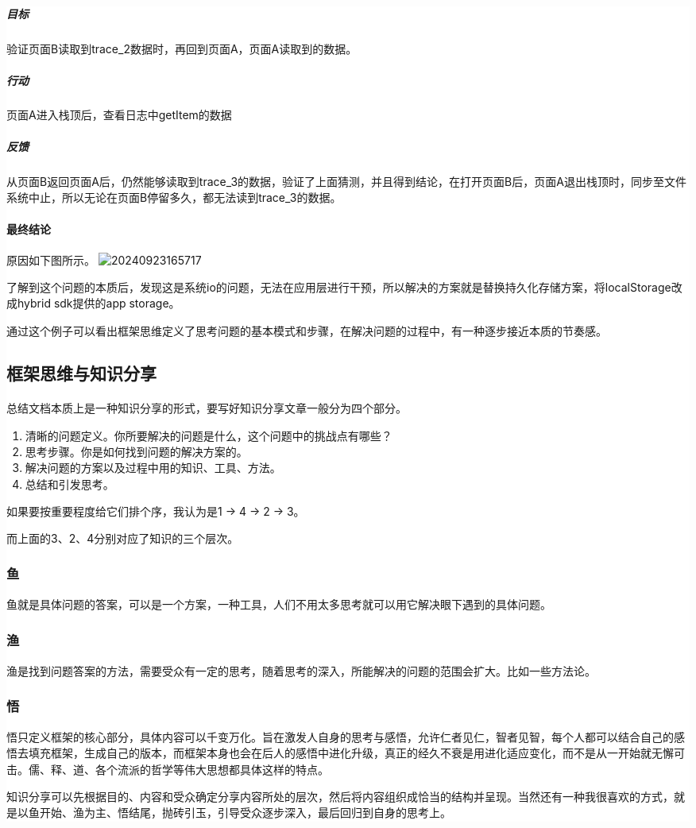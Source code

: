 ##### 目标
验证页面B读取到trace_2数据时，再回到页面A，页面A读取到的数据。

##### 行动
页面A进入栈顶后，查看日志中getItem的数据

##### 反馈
从页面B返回页面A后，仍然能够读取到trace_3的数据，验证了上面猜测，并且得到结论，在打开页面B后，页面A退出栈顶时，同步至文件系统中止，所以无论在页面B停留多久，都无法读到trace_3的数据。

#### 最终结论
原因如下图所示。
![20240923165717](https://public.litong.life/blog/20240923165717.png)

了解到这个问题的本质后，发现这是系统io的问题，无法在应用层进行干预，所以解决的方案就是替换持久化存储方案，将localStorage改成hybrid sdk提供的app storage。

通过这个例子可以看出框架思维定义了思考问题的基本模式和步骤，在解决问题的过程中，有一种逐步接近本质的节奏感。

## 框架思维与知识分享
总结文档本质上是一种知识分享的形式，要写好知识分享文章一般分为四个部分。
1. 清晰的问题定义。你所要解决的问题是什么，这个问题中的挑战点有哪些？
2. 思考步骤。你是如何找到问题的解决方案的。
3. 解决问题的方案以及过程中用的知识、工具、方法。
4. 总结和引发思考。

如果要按重要程度给它们排个序，我认为是1 -> 4 -> 2 -> 3。

而上面的3、2、4分别对应了知识的三个层次。

### 鱼
鱼就是具体问题的答案，可以是一个方案，一种工具，人们不用太多思考就可以用它解决眼下遇到的具体问题。

### 渔
渔是找到问题答案的方法，需要受众有一定的思考，随着思考的深入，所能解决的问题的范围会扩大。比如一些方法论。

### 悟
悟只定义框架的核心部分，具体内容可以千变万化。旨在激发人自身的思考与感悟，允许仁者见仁，智者见智，每个人都可以结合自己的感悟去填充框架，生成自己的版本，而框架本身也会在后人的感悟中进化升级，真正的经久不衰是用进化适应变化，而不是从一开始就无懈可击。儒、释、道、各个流派的哲学等伟大思想都具体这样的特点。

知识分享可以先根据目的、内容和受众确定分享内容所处的层次，然后将内容组织成恰当的结构并呈现。当然还有一种我很喜欢的方式，就是以鱼开始、渔为主、悟结尾，抛砖引玉，引导受众逐步深入，最后回归到自身的思考上。
